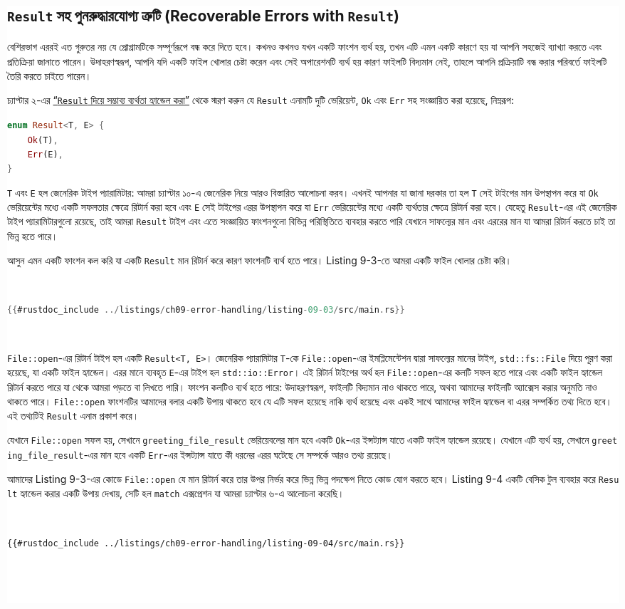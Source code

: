 ## `Result` সহ পুনরুদ্ধারযোগ্য ত্রুটি (Recoverable Errors with `Result`)

বেশিরভাগ এররই এত গুরুতর নয় যে প্রোগ্রামটিকে সম্পূর্ণরূপে বন্ধ করে দিতে হবে। কখনও কখনও যখন একটি ফাংশন ব্যর্থ হয়, তখন এটি এমন একটি কারণে হয় যা আপনি সহজেই ব্যাখ্যা করতে এবং প্রতিক্রিয়া জানাতে পারেন। উদাহরণস্বরূপ, আপনি যদি একটি ফাইল খোলার চেষ্টা করেন এবং সেই অপারেশনটি ব্যর্থ হয় কারণ ফাইলটি বিদ্যমান নেই, তাহলে আপনি প্রক্রিয়াটি বন্ধ করার পরিবর্তে ফাইলটি তৈরি করতে চাইতে পারেন।

চ্যাপ্টার ২-এর [“`Result` দিয়ে সম্ভাব্য ব্যর্থতা হ্যান্ডেল করা”][handle_failure] থেকে স্মরণ করুন যে `Result` এনামটি দুটি ভেরিয়েন্ট, `Ok` এবং `Err` সহ সংজ্ঞায়িত করা হয়েছে, নিম্নরূপ:

```rust
enum Result<T, E> {
    Ok(T),
    Err(E),
}
```

`T` এবং `E` হল জেনেরিক টাইপ প্যারামিটার: আমরা চ্যাপ্টার ১০-এ জেনেরিক নিয়ে আরও বিস্তারিত আলোচনা করব। এখনই আপনার যা জানা দরকার তা হল `T` সেই টাইপের মান উপস্থাপন করে যা `Ok` ভেরিয়েন্টের মধ্যে একটি সফলতার ক্ষেত্রে রিটার্ন করা হবে এবং `E` সেই টাইপের এরর উপস্থাপন করে যা `Err` ভেরিয়েন্টের মধ্যে একটি ব্যর্থতার ক্ষেত্রে রিটার্ন করা হবে। যেহেতু `Result`-এর এই জেনেরিক টাইপ প্যারামিটারগুলো রয়েছে, তাই আমরা `Result` টাইপ এবং এতে সংজ্ঞায়িত ফাংশনগুলো বিভিন্ন পরিস্থিতিতে ব্যবহার করতে পারি যেখানে সাফল্যের মান এবং এররের মান যা আমরা রিটার্ন করতে চাই তা ভিন্ন হতে পারে।

আসুন এমন একটি ফাংশন কল করি যা একটি `Result` মান রিটার্ন করে কারণ ফাংশনটি ব্যর্থ হতে পারে। Listing 9-3-তে আমরা একটি ফাইল খোলার চেষ্টা করি।

<Listing number="9-3" file-name="src/main.rs" caption="একটি ফাইল খোলা">

```rust
{{#rustdoc_include ../listings/ch09-error-handling/listing-09-03/src/main.rs}}
```

</Listing>

`File::open`-এর রিটার্ন টাইপ হল একটি `Result<T, E>`। জেনেরিক প্যারামিটার `T`-কে `File::open`-এর ইমপ্লিমেন্টেশন দ্বারা সাফল্যের মানের টাইপ, `std::fs::File` দিয়ে পূরণ করা হয়েছে, যা একটি ফাইল হ্যান্ডেল। এরর মানে ব্যবহৃত `E`-এর টাইপ হল `std::io::Error`। এই রিটার্ন টাইপের অর্থ হল `File::open`-এর কলটি সফল হতে পারে এবং একটি ফাইল হ্যান্ডেল রিটার্ন করতে পারে যা থেকে আমরা পড়তে বা লিখতে পারি। ফাংশন কলটিও ব্যর্থ হতে পারে: উদাহরণস্বরূপ, ফাইলটি বিদ্যমান নাও থাকতে পারে, অথবা আমাদের ফাইলটি অ্যাক্সেস করার অনুমতি নাও থাকতে পারে। `File::open` ফাংশনটির আমাদের বলার একটি উপায় থাকতে হবে যে এটি সফল হয়েছে নাকি ব্যর্থ হয়েছে এবং একই সাথে আমাদের ফাইল হ্যান্ডেল বা এরর সম্পর্কিত তথ্য দিতে হবে। এই তথ্যটিই `Result` এনাম প্রকাশ করে।

যেখানে `File::open` সফল হয়, সেখানে `greeting_file_result` ভেরিয়েবলের মান হবে একটি `Ok`-এর ইন্সট্যান্স যাতে একটি ফাইল হ্যান্ডেল রয়েছে। যেখানে এটি ব্যর্থ হয়, সেখানে `greeting_file_result`-এর মান হবে একটি `Err`-এর ইন্সট্যান্স যাতে কী ধরনের এরর ঘটেছে সে সম্পর্কে আরও তথ্য রয়েছে।

আমাদের Listing 9-3-এর কোডে `File::open` যে মান রিটার্ন করে তার উপর নির্ভর করে ভিন্ন ভিন্ন পদক্ষেপ নিতে কোড যোগ করতে হবে। Listing 9-4 একটি বেসিক টুল ব্যবহার করে `Result` হ্যান্ডেল করার একটি উপায় দেখায়, সেটি হল `match` এক্সপ্রেশন যা আমরা চ্যাপ্টার ৬-এ আলোচনা করেছি।

<Listing number="9-4" file-name="src/main.rs" caption="রিটার্ন হতে পারে এমন `Result` ভেরিয়েন্টগুলো হ্যান্ডেল করার জন্য একটি `match` এক্সপ্রেশন ব্যবহার করা">

```rust,should_panic
{{#rustdoc_include ../listings/ch09-error-handling/listing-09-04/src/main.rs}}
```


[handle_failure]: ch02-00-guessing-game-tutorial.html#handling-potential-failure-with-result
[trait-objects]: ch18-02-trait-objects.html#using-trait-objects-that-allow-for-values-of-different-types
[termination]: ../std/process/trait.Termination.html